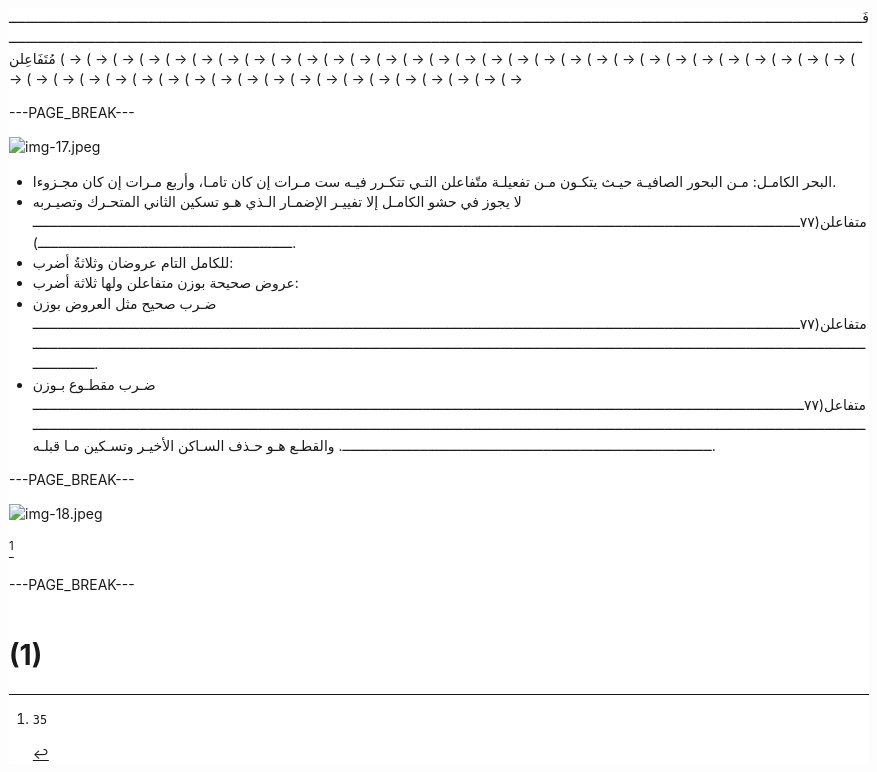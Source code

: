 فَــــــــــــــــــــــــــــــــــــــــــــــــــــــــــــــــــــــــــــــــــــــــــــــــــــــــــــــــــــــــــــــــــــــــــــــــــــــــــــــــــــــــــــــــــــــــــــــــــــــــــــــــــــــــــــــــــــــــــــــــــــــــــــــــــــــــــــــــــــــــــــــــــــــــــــــــــــــــــــــــــــــــــــــــــــــــــــــــــــــــــــــــــــــــــــــــــــــــــــــــــــــــــــــــ
مُتَفَاعِلن ( $\longrightarrow$ ( $\longrightarrow$ ( $\longrightarrow$ ( $\longrightarrow$ ( $\longrightarrow$ ( $\longrightarrow$ ( $\longrightarrow$ ( $\longrightarrow$ ( $\longrightarrow$ ( $\longrightarrow$ ( $\longrightarrow$ ( $\longrightarrow$ ( $\longrightarrow$ ( $\longrightarrow$ ( $\longrightarrow$ ( $\longrightarrow$ ( $\longrightarrow$ ( $\longrightarrow$ ( $\longrightarrow$ ( $\longrightarrow$ ( $\longrightarrow$ ( $\longrightarrow$ ( $\longrightarrow$ ( $\longrightarrow$ ( $\longrightarrow$ ( $\longrightarrow$ ( $\longrightarrow$ ( $\longrightarrow$ ( $\longrightarrow$ ( $\longrightarrow$ ( $\longrightarrow$ ( $\longrightarrow$ ( $\longrightarrow$ ( $\longrightarrow$ ( $\longrightarrow$ ( $\longrightarrow$ ( $\longrightarrow$ ( $\longrightarrow$ ( $\longrightarrow$ ( $\longrightarrow$ ( $\longrightarrow$ ( $\longrightarrow$ ( $\longrightarrow$ ( $\longrightarrow$ ( $\longrightarrow$ ( $\longrightarrow$ ( $\longrightarrow$ ( $\longrightarrow$ ( $\longrightarrow$ ( $\longrightarrow$

---PAGE_BREAK---

![img-17.jpeg](img-17.jpeg)

- البحر الكامـل: مـن البحور الصافيـة حيـث يتكـون مـن تفعيلـة متّفاعلن التـي تتكـرر فيـه ست مـرات إن كان تامـا، وأربع مـرات إن كان مجـزوءا.
- لا يجوز في حشو الكامـل إلا تفييـر الإضمـار الـذي هـو تسكين الثاني المتحـرك وتصيـربه متفاعلن(٧٧ـــــــــــــــــــــــــــــــــــــــــــــــــــــــــــــــــــــــــــــــــــــــــــــــــــــــــــــــــــــــــــــــــــــــــــــــــــــــــــــــــــــــــــــــــــــــــــــــــــــــــــــــــــــــــــــــــــــــــــــــــــــــــ).
- للكامل التام عروضان وثلاثةُ أضرب:
- عروض صحيحة بوزن متفاعلن ولها ثلاثة أضرب:
- ضـرب صحيح مثل العروض بوزن متفاعلن(٧٧ـــــــــــــــــــــــــــــــــــــــــــــــــــــــــــــــــــــــــــــــــــــــــــــــــــــــــــــــــــــــــــــــــــــــــــــــــــــــــــــــــــــــــــــــــــــــــــــــــــــــــــــــــــــــــــــــــــــــــــــــــــــــــــــــــــــــــــــــــــــــــــــــــــــــــــــــــــــــــــــــــــــــــــــــــــــــــــــــــــــــــــــــــــــــــــــــــــــــــــــــــــــ.
- ضـرب مقطـوع بـوزن متفاعل(٧٧ـــــــــــــــــــــــــــــــــــــــــــــــــــــــــــــــــــــــــــــــــــــــــــــــــــــــــــــــــــــــــــــــــــــــــــــــــــــــــــــــــــــــــــــــــــــــــــــــــــــــــــــــــــــــــــــــــــــــــــــــــــــــــــــــــــــــــــــــــــــــــــــــــــــــــــــــــــــــــــــــــــــــــــــــــــــــــــــــــــــــــــــــــــــــــــــــــــــــــــــــــــــــــــــــــــــــــــــــــــــــــــــــــــــــــــــــــــــــــــــــــ. والقطـع هـو حـذف السـاكن الأخيـر
وتسـكين مـا قبلـه.

---PAGE_BREAK---

![img-18.jpeg](img-18.jpeg)

[^0]
[^0]:    35

---PAGE_BREAK---

# (1) 

